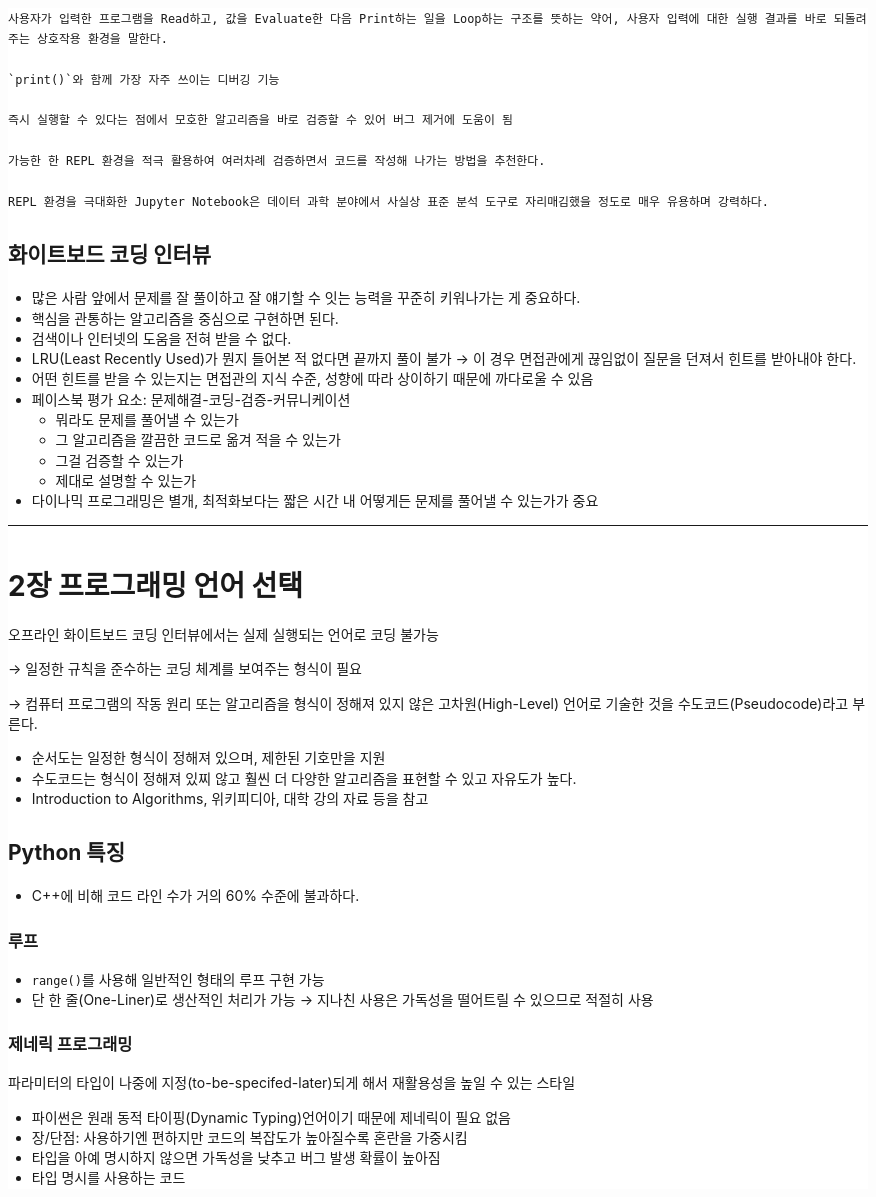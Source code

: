     사용자가 입력한 프로그램을 Read하고, 값을 Evaluate한 다음 Print하는 일을 Loop하는 구조를 뜻하는 약어, 사용자 입력에 대한 실행 결과를 바로 되돌려 주는 상호작용 환경을 말한다.

    `print()`와 함께 가장 자주 쓰이는 디버깅 기능

    즉시 실행할 수 있다는 점에서 모호한 알고리즘을 바로 검증할 수 있어 버그 제거에 도움이 됨

    가능한 한 REPL 환경을 적극 활용하여 여러차례 검증하면서 코드를 작성해 나가는 방법을 추천한다.

    REPL 환경을 극대화한 Jupyter Notebook은 데이터 과학 분야에서 사실상 표준 분석 도구로 자리매김했을 정도로 매우 유용하며 강력하다.

## 화이트보드 코딩 인터뷰

- 많은 사람 앞에서 문제를 잘 풀이하고 잘 얘기할 수 잇는 능력을 꾸준히 키워나가는 게 중요하다.
- 핵심을 관통하는 알고리즘을 중심으로 구현하면 된다.
- 검색이나 인터넷의 도움을 전혀 받을 수 없다.
- LRU(Least Recently Used)가 뭔지 들어본 적 없다면 끝까지 풀이 불가 → 이 경우 면접관에게 끊임없이 질문을 던져서 힌트를 받아내야 한다.
- 어떤 힌트를 받을 수  있는지는 면접관의 지식 수준, 성향에 따라 상이하기 때문에 까다로울 수 있음
- 페이스북 평가 요소: 문제해결-코딩-검증-커뮤니케이션
    - 뭐라도 문제를 풀어낼 수 있는가
    - 그 알고리즘을 깔끔한 코드로 옮겨 적을 수 있는가
    - 그걸 검증할 수 있는가
    - 제대로 설명할 수 있는가
- 다이나믹 프로그래밍은 별개, 최적화보다는 짧은 시간 내 어떻게든 문제를 풀어낼 수 있는가가 중요

---

# 2장 프로그래밍 언어 선택

오프라인 화이트보드 코딩 인터뷰에서는 실제 실행되는 언어로 코딩 불가능

→ 일정한 규칙을 준수하는 코딩 체계를 보여주는 형식이 필요

→ 컴퓨터 프로그램의 작동 원리 또는 알고리즘을 형식이 정해져 있지 않은 고차원(High-Level) 언어로 기술한 것을 수도코드(Pseudocode)라고 부른다.

- 순서도는 일정한 형식이 정해져 있으며, 제한된 기호만을 지원
- 수도코드는 형식이 정해져 있찌 않고 훨씬 더 다양한 알고리즘을 표현할 수 있고 자유도가 높다.
- Introduction to Algorithms, 위키피디아, 대학 강의 자료 등을 참고

## Python 특징

- C++에 비해 코드 라인 수가 거의 60% 수준에 불과하다.

### 루프

- `range()`를 사용해 일반적인 형태의 루프 구현 가능
- 단 한 줄(One-Liner)로 생산적인 처리가 가능 → 지나친 사용은 가독성을 떨어트릴 수 있으므로 적절히 사용

### 제네릭 프로그래밍

파라미터의 타입이 나중에 지정(to-be-specifed-later)되게 해서 재활용성을 높일 수 있는 스타일

- 파이썬은 원래 동적 타이핑(Dynamic Typing)언어이기 때문에 제네릭이 필요 없음
- 장/단점: 사용하기엔 편하지만 코드의 복잡도가 높아질수록 혼란을 가중시킴
- 타입을 아예 명시하지 않으면 가독성을 낮추고 버그 발생 확률이 높아짐
- 타입 명시를 사용하는 코드
